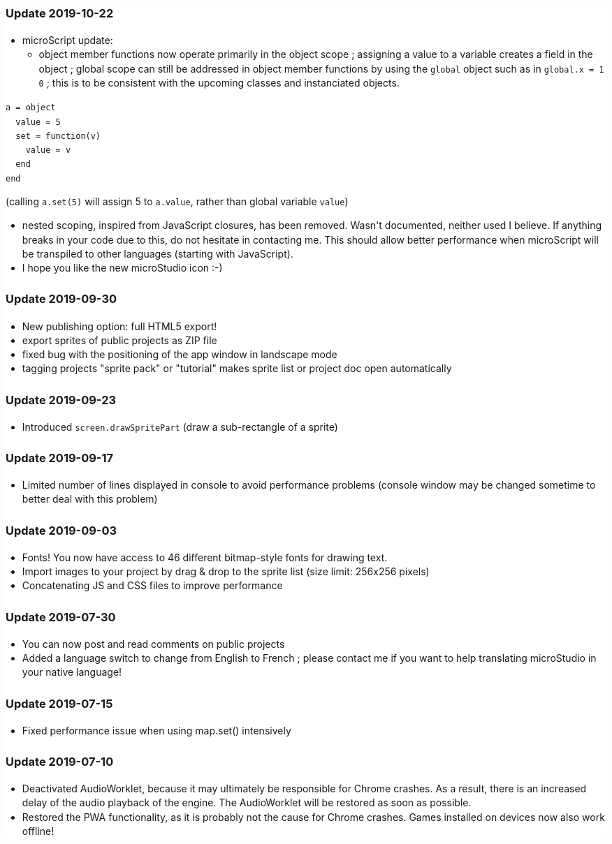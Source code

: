 ### Update 2019-10-22
* microScript update:
  * object member functions now operate primarily in the object scope ; assigning a value to a variable creates a field in the object ; global scope can still be addressed in object member functions by using the ```global``` object such as in ```global.x = 10``` ; this is to be consistent with the upcoming classes and instanciated objects.
```
a = object
  value = 5
  set = function(v)
    value = v
  end
end
```
(calling ```a.set(5)``` will assign 5 to ```a.value```, rather than global variable ```value```)
  * nested scoping, inspired from JavaScript closures, has been removed. Wasn't documented, neither used I believe. If anything breaks in your code due to this, do not hesitate in contacting me. This should allow better performance when microScript will be transpiled to other languages (starting with JavaScript).
* I hope you like the new microStudio icon :-)

### Update 2019-09-30
* New publishing option: full HTML5 export!
* export sprites of public projects as ZIP file
* fixed bug with the positioning of the app window in landscape mode
* tagging projects "sprite pack" or "tutorial" makes sprite list or project doc open automatically

### Update 2019-09-23
* Introduced ```screen.drawSpritePart``` (draw a sub-rectangle of a sprite)

### Update 2019-09-17
* Limited number of lines displayed in console to avoid performance problems (console window may be changed sometime to better deal with this problem)

### Update 2019-09-03
* Fonts! You now have access to 46 different bitmap-style fonts for drawing text.
* Import images to your project by drag & drop to the sprite list (size limit: 256x256 pixels)
* Concatenating JS and CSS files to improve performance

### Update 2019-07-30
* You can now post and read comments on public projects
* Added a language switch to change from English to French ; please contact me if you want to help translating microStudio in your native language!

### Update 2019-07-15
* Fixed performance issue when using map.set() intensively

### Update 2019-07-10
* Deactivated AudioWorklet, because it may ultimately be responsible for Chrome crashes. As a result, there is an increased delay of the audio playback of the engine. The AudioWorklet will be restored as soon as possible.
* Restored the PWA functionality, as it is probably not the cause for Chrome crashes. Games installed on devices now also work offline!
